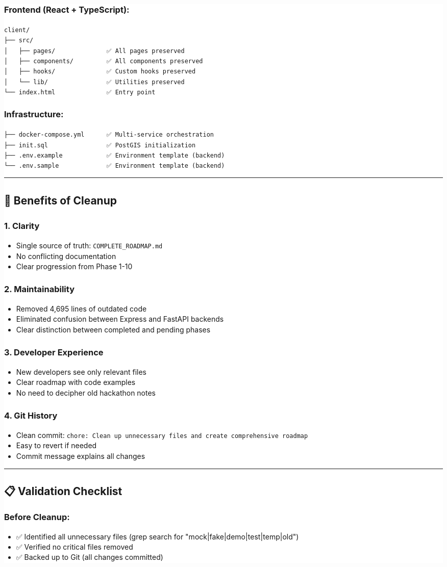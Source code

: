 ### Frontend (React + TypeScript):
```
client/
├── src/
│   ├── pages/              ✅ All pages preserved
│   ├── components/         ✅ All components preserved
│   ├── hooks/              ✅ Custom hooks preserved
│   └── lib/                ✅ Utilities preserved
└── index.html              ✅ Entry point
```

### Infrastructure:
```
├── docker-compose.yml      ✅ Multi-service orchestration
├── init.sql                ✅ PostGIS initialization
├── .env.example            ✅ Environment template (backend)
└── .env.sample             ✅ Environment template (backend)
```

---

## 🚀 Benefits of Cleanup

### 1. **Clarity**
- Single source of truth: `COMPLETE_ROADMAP.md`
- No conflicting documentation
- Clear progression from Phase 1-10

### 2. **Maintainability**
- Removed 4,695 lines of outdated code
- Eliminated confusion between Express and FastAPI backends
- Clear distinction between completed and pending phases

### 3. **Developer Experience**
- New developers see only relevant files
- Clear roadmap with code examples
- No need to decipher old hackathon notes

### 4. **Git History**
- Clean commit: `chore: Clean up unnecessary files and create comprehensive roadmap`
- Easy to revert if needed
- Commit message explains all changes

---

## 📋 Validation Checklist

### Before Cleanup:
- ✅ Identified all unnecessary files (grep search for "mock|fake|demo|test|temp|old")
- ✅ Verified no critical files removed
- ✅ Backed up to Git (all changes committed)

